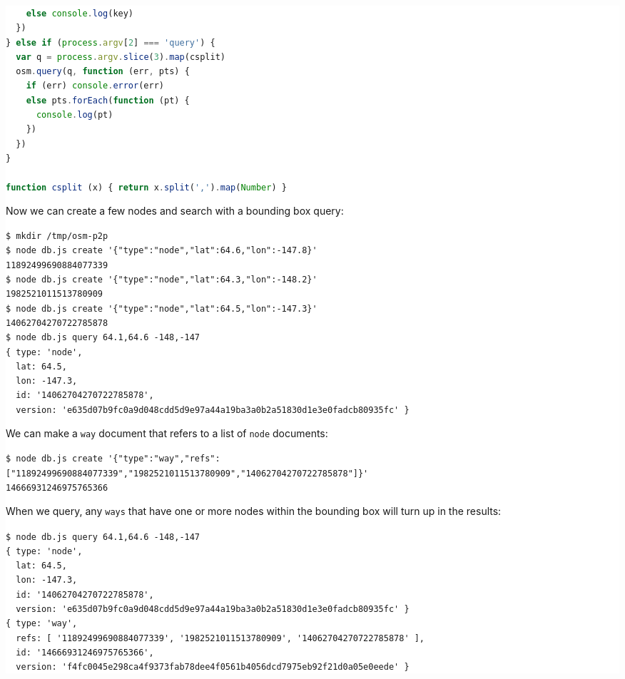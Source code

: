 ``` js
    else console.log(key)
  })
} else if (process.argv[2] === 'query') {
  var q = process.argv.slice(3).map(csplit)
  osm.query(q, function (err, pts) {
    if (err) console.error(err)
    else pts.forEach(function (pt) {
      console.log(pt)
    })
  })
}

function csplit (x) { return x.split(',').map(Number) }
```

Now we can create a few nodes and search with a bounding box query:

```
$ mkdir /tmp/osm-p2p
$ node db.js create '{"type":"node","lat":64.6,"lon":-147.8}'
11892499690884077339
$ node db.js create '{"type":"node","lat":64.3,"lon":-148.2}'
1982521011513780909
$ node db.js create '{"type":"node","lat":64.5,"lon":-147.3}'
14062704270722785878
$ node db.js query 64.1,64.6 -148,-147
{ type: 'node',
  lat: 64.5,
  lon: -147.3,
  id: '14062704270722785878',
  version: 'e635d07b9fc0a9d048cdd5d9e97a44a19ba3a0b2a51830d1e3e0fadcb80935fc' }
```

We can make a `way` document that refers to a list of `node` documents:

```
$ node db.js create '{"type":"way","refs":
["11892499690884077339","1982521011513780909","14062704270722785878"]}'
14666931246975765366
```

When we query, any `ways` that have one or more nodes within the bounding box
will turn up in the results:

```
$ node db.js query 64.1,64.6 -148,-147
{ type: 'node',
  lat: 64.5,
  lon: -147.3,
  id: '14062704270722785878',
  version: 'e635d07b9fc0a9d048cdd5d9e97a44a19ba3a0b2a51830d1e3e0fadcb80935fc' }
{ type: 'way',
  refs: [ '11892499690884077339', '1982521011513780909', '14062704270722785878' ],
  id: '14666931246975765366',
  version: 'f4fc0045e298ca4f9373fab78dee4f0561b4056dcd7975eb92f21d0a05e0eede' }
```


[1]: https://npmjs.com/package/hyperlog
[2]: https://npmjs.com/package/levelup
[3]: https://npmjs.com/package/abstract-chunk-store
[7]: http://wiki.openstreetmap.org/wiki/Relation#Roles
[4]: https://npmjs.com/package/hyperkv
[5]: https://npmjs.com/package/level-browserify
[6]: https://www.npmjs.com/package/idb-chunk-store